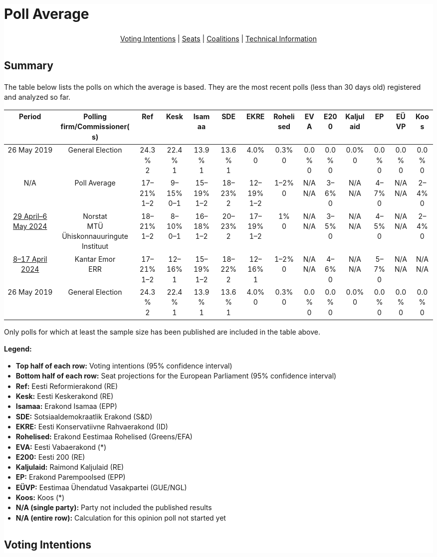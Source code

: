 # Poll Average

<p align="center"><a href="#voting-intentions">Voting Intentions</a> | <a href="#seats">Seats</a> | <a href="#coalitions">Coalitions</a> | <a href="#technical-information">Technical Information</a></p>

## Summary

The table below lists the polls on which the average is based. They are the most recent polls (less than 30 days old) registered and analyzed so far.

| Period     | Polling firm/Commissioner(s) | Ref | Kesk | Isamaa | SDE | EKRE | Rohelised | EVA | E200 | Kaljulaid | EP | EÜVP | Koos |
|:----------:|:----------------------------:|:--:|:--:|:--:|:--:|:--:|:--:|:--:|:--:|:--:|:--:|:--:|:--:|
| 26 May 2019 | General Election | 24.3% <br> 2 | 22.4% <br> 1 | 13.9% <br> 1 | 13.6% <br> 1 | 4.0% <br> 0 | 0.3% <br> 0 | 0.0% <br> 0 | 0.0% <br> 0 | 0.0% <br> 0 | 0.0% <br> 0 | 0.0% <br> 0 | 0.0% <br> 0 |
| N/A | Poll Average | 17–21% <br> 1–2 | 9–15% <br> 0–1 | 15–19% <br> 1–2 | 18–23% <br> 2 | 12–19% <br> 1–2 | 1–2% <br> 0 | N/A <br> N/A | 3–6% <br> 0 | N/A <br> N/A | 4–7% <br> 0 | N/A <br> N/A | 2–4% <br> 0 |
| [29 April–6 May 2024](2024-05-06-Norstat.html) | Norstat <br> MTÜ Ühiskonnauuringute Instituut | 18–21% <br> 1–2 | 8–10% <br> 0–1 | 16–18% <br> 1–2 | 20–23% <br> 2 | 17–19% <br> 1–2 | 1% <br> 0 | N/A <br> N/A | 3–5% <br> 0 | N/A <br> N/A | 4–5% <br> 0 | N/A <br> N/A | 2–4% <br> 0 |
| [8–17 April 2024](2024-04-17-KantarEmor.html) | Kantar Emor <br> ERR | 17–21% <br> 1–2 | 12–16% <br> 1 | 15–19% <br> 1–2 | 18–22% <br> 2 | 12–16% <br> 1 | 1–2% <br> 0 | N/A <br> N/A | 4–6% <br> 0 | N/A <br> N/A | 5–7% <br> 0 | N/A <br> N/A | N/A <br> N/A |
| 26 May 2019 | General Election | 24.3% <br> 2 | 22.4% <br> 1 | 13.9% <br> 1 | 13.6% <br> 1 | 4.0% <br> 0 | 0.3% <br> 0 | 0.0% <br> 0 | 0.0% <br> 0 | 0.0% <br> 0 | 0.0% <br> 0 | 0.0% <br> 0 | 0.0% <br> 0 |

Only polls for which at least the sample size has been published are included in the table above.

**Legend:**
+ **Top half of each row:** Voting intentions (95% confidence interval)
+ **Bottom half of each row:** Seat projections for the European Parliament (95% confidence interval)
+ **Ref:** Eesti Reformierakond (RE)
+ **Kesk:** Eesti Keskerakond (RE)
+ **Isamaa:** Erakond Isamaa (EPP)
+ **SDE:** Sotsiaaldemokraatlik Erakond (S&D)
+ **EKRE:** Eesti Konservatiivne Rahvaerakond (ID)
+ **Rohelised:** Erakond Eestimaa Rohelised (Greens/EFA)
+ **EVA:** Eesti Vabaerakond (*)
+ **E200:** Eesti 200 (RE)
+ **Kaljulaid:** Raimond Kaljulaid (RE)
+ **EP:** Erakond Parempoolsed (EPP)
+ **EÜVP:** Eestimaa Ühendatud Vasakpartei (GUE/NGL)
+ **Koos:** Koos (*)
+ **N/A (single party):** Party not included the published results
+ **N/A (entire row):** Calculation for this opinion poll not started yet

## Voting Intentions
